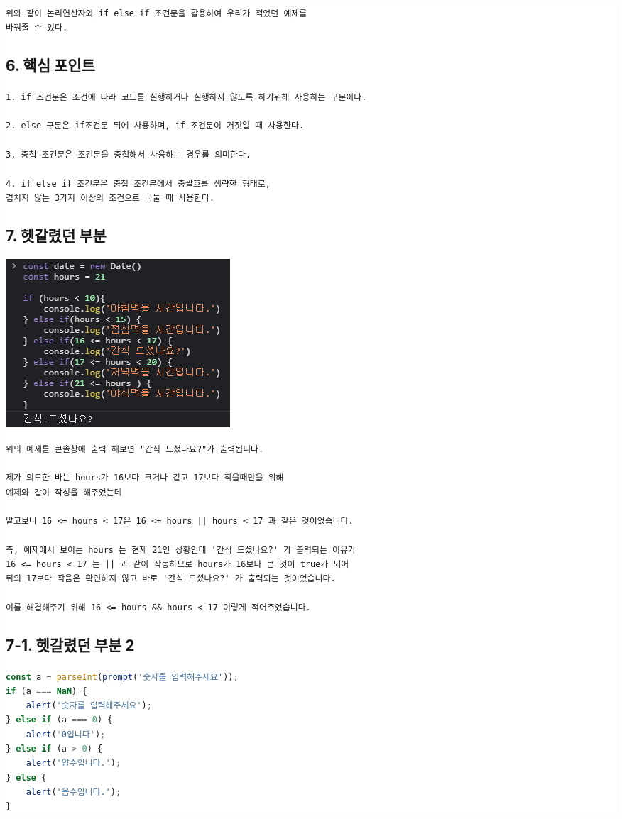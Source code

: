     위와 같이 논리연산자와 if else if 조건문을 활용하여 우리가 적었던 예제를
    바꿔줄 수 있다.

## 6. 핵심 포인트

    1. if 조건문은 조건에 따라 코드를 실행하거나 실행하지 않도록 하기위해 사용하는 구문이다.

    2. else 구문은 if조건문 뒤에 사용하며, if 조건문이 거짓일 때 사용한다.

    3. 중첩 조건문은 조건문을 중첩해서 사용하는 경우를 의미한다.

    4. if else if 조건문은 중첩 조건문에서 중괄호를 생략한 형태로,
    겹치지 않는 3가지 이상의 조건으로 나눌 때 사용한다.

## 7. 헷갈렸던 부분

<img src='images/Js45.png'>

    위의 예제를 콘솔창에 출력 해보면 "간식 드셨나요?"가 출력됩니다.

    제가 의도한 바는 hours가 16보다 크거나 같고 17보다 작을때만을 위해
    예제와 같이 작성을 해주었는데

    알고보니 16 <= hours < 17은 16 <= hours || hours < 17 과 같은 것이었습니다.

    즉, 예제에서 보이는 hours 는 현재 21인 상황인데 '간식 드셨나요?' 가 출력되는 이유가
    16 <= hours < 17 는 || 과 같이 작동하므로 hours가 16보다 큰 것이 true가 되어
    뒤의 17보다 작음은 확인하지 않고 바로 '간식 드셨나요?' 가 출력되는 것이었습니다.

    이를 해결해주기 위해 16 <= hours && hours < 17 이렇게 적어주었습니다.

## 7-1. 헷갈렸던 부분 2

```js
const a = parseInt(prompt('숫자를 입력해주세요'));
if (a === NaN) {
    alert('숫자를 입력해주세요');
} else if (a === 0) {
    alert('0입니다');
} else if (a > 0) {
    alert('양수입니다.');
} else {
    alert('음수입니다.');
}
```
